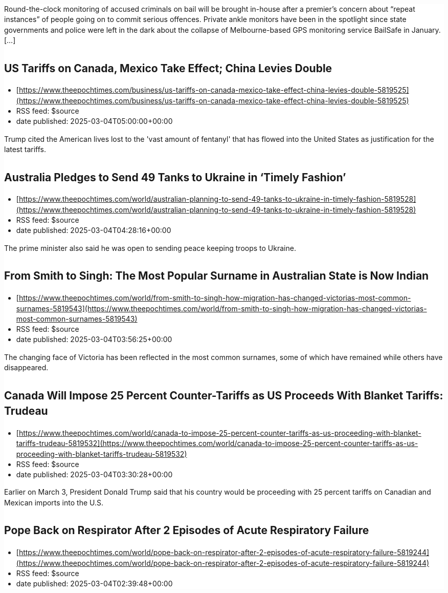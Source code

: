 Round-the-clock monitoring of accused criminals on bail will be brought in-house after a premier&#8217;s concern about &#8220;repeat instances&#8221; of people going on to commit serious offences. Private ankle monitors have been in the spotlight since state governments and police were left in the dark about the collapse of Melbourne-based GPS monitoring service BailSafe in January. [&#8230;]

## US Tariffs on Canada, Mexico Take Effect; China Levies Double
 - [https://www.theepochtimes.com/business/us-tariffs-on-canada-mexico-take-effect-china-levies-double-5819525](https://www.theepochtimes.com/business/us-tariffs-on-canada-mexico-take-effect-china-levies-double-5819525)
 - RSS feed: $source
 - date published: 2025-03-04T05:00:00+00:00

Trump cited the American lives lost to the 'vast amount of fentanyl' that has flowed into the United States as justification for the latest tariffs.

## Australia Pledges to Send 49 Tanks to Ukraine in ‘Timely Fashion’
 - [https://www.theepochtimes.com/world/australian-planning-to-send-49-tanks-to-ukraine-in-timely-fashion-5819528](https://www.theepochtimes.com/world/australian-planning-to-send-49-tanks-to-ukraine-in-timely-fashion-5819528)
 - RSS feed: $source
 - date published: 2025-03-04T04:28:16+00:00

The prime minister also said he was open to sending peace keeping troops to Ukraine.

## From Smith to Singh: The Most Popular Surname in Australian State is Now Indian
 - [https://www.theepochtimes.com/world/from-smith-to-singh-how-migration-has-changed-victorias-most-common-surnames-5819543](https://www.theepochtimes.com/world/from-smith-to-singh-how-migration-has-changed-victorias-most-common-surnames-5819543)
 - RSS feed: $source
 - date published: 2025-03-04T03:56:25+00:00

The changing face of Victoria has been reflected in the most common surnames, some of which have remained while others have disappeared.

## Canada Will Impose 25 Percent Counter-Tariffs as US Proceeds With Blanket Tariffs: Trudeau
 - [https://www.theepochtimes.com/world/canada-to-impose-25-percent-counter-tariffs-as-us-proceeding-with-blanket-tariffs-trudeau-5819532](https://www.theepochtimes.com/world/canada-to-impose-25-percent-counter-tariffs-as-us-proceeding-with-blanket-tariffs-trudeau-5819532)
 - RSS feed: $source
 - date published: 2025-03-04T03:30:28+00:00

Earlier on March 3, President Donald Trump said that his country would be proceeding with 25 percent tariffs on Canadian and Mexican imports into the U.S.

## Pope Back on Respirator After 2 Episodes of Acute Respiratory Failure
 - [https://www.theepochtimes.com/world/pope-back-on-respirator-after-2-episodes-of-acute-respiratory-failure-5819244](https://www.theepochtimes.com/world/pope-back-on-respirator-after-2-episodes-of-acute-respiratory-failure-5819244)
 - RSS feed: $source
 - date published: 2025-03-04T02:39:48+00:00
